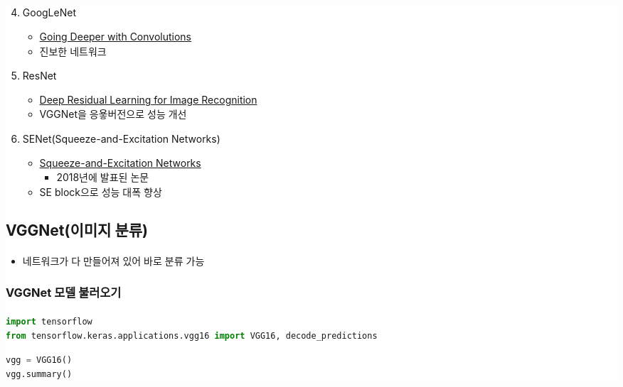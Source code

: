 4. GoogLeNet

   - [Going Deeper with Convolutions](http://openaccess.thecvf.com/content_cvpr_2015/papers/Szegedy_Going_Deeper_With_2015_CVPR_paper.pdf)
   - 진보한 네트워크

5. ResNet

   - [Deep Residual Learning for Image Recognition](http://openaccess.thecvf.com/content_cvpr_2016/papers/He_Deep_Residual_Learning_CVPR_2016_paper.pdf)
   - VGGNet을 응욯버전으로 성능 개선

6. SENet(Squeeze-and-Excitation Networks)

   - [Squeeze-and-Excitation Networks](http://openaccess.thecvf.com/content_cvpr_2018/papers/Hu_Squeeze-and-Excitation_Networks_CVPR_2018_paper.pdf)
     - 2018년에 발표된 논문 
   - SE block으로 성능 대폭 향상

## VGGNet(이미지 분류)

- 네트워크가 다 만들어져 있어 바로 분류 가능

### VGGNet 모델 불러오기

```python
import tensorflow
from tensorflow.keras.applications.vgg16 import VGG16, decode_predictions
```

```python
vgg = VGG16()
vgg.summary()
```
